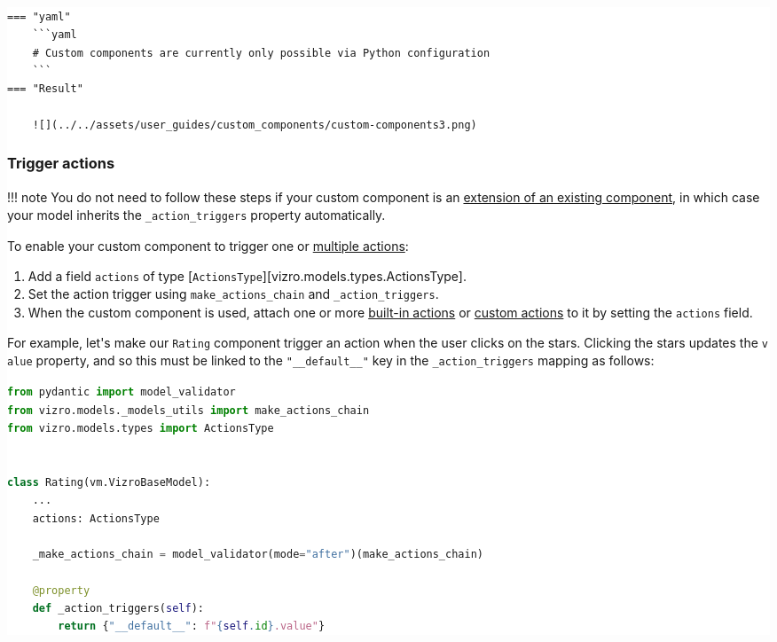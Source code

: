     === "yaml"
        ```yaml
        # Custom components are currently only possible via Python configuration
        ```
    === "Result"

        ![](../../assets/user_guides/custom_components/custom-components3.png)

### Trigger actions

!!! note
    You do not need to follow these steps if your custom component is an [extension of an existing component](#extend-an-existing-component), in which case your model inherits the `_action_triggers` property automatically.

To enable your custom component to trigger one or [multiple actions](actions.md#multiple-actions):

1. Add a field `actions` of type [`ActionsType`][vizro.models.types.ActionsType].
1. Set the action trigger using `make_actions_chain` and `_action_triggers`.
1. When the custom component is used, attach one or more [built-in actions](actions.md) or [custom actions](custom-actions.md) to it by setting the `actions` field.

For example, let's make our `Rating` component trigger an action when the user clicks on the stars. Clicking the stars updates the `value` property, and so this must be linked to the `"__default__"` key in the `_action_triggers` mapping as follows:

```python
from pydantic import model_validator
from vizro.models._models_utils import make_actions_chain
from vizro.models.types import ActionsType


class Rating(vm.VizroBaseModel):
    ...
    actions: ActionsType

    _make_actions_chain = model_validator(mode="after")(make_actions_chain)

    @property
    def _action_triggers(self):
        return {"__default__": f"{self.id}.value"}
```
